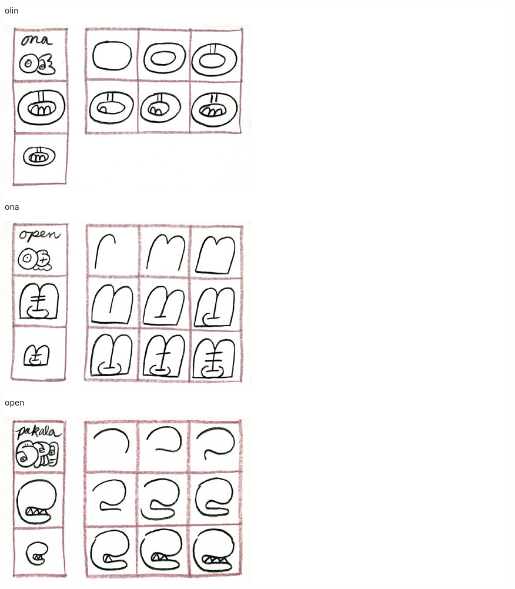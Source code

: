 olin




![ona](/images/t47_tokipona/t47_nimipali/t47_nmpa_ona.jpg)

ona




![open](/images/t47_tokipona/t47_nimipali/t47_nmpa_open.jpg)

open




![pakala](/images/t47_tokipona/t47_nimipali/t47_nmpa_pakala.jpg)
